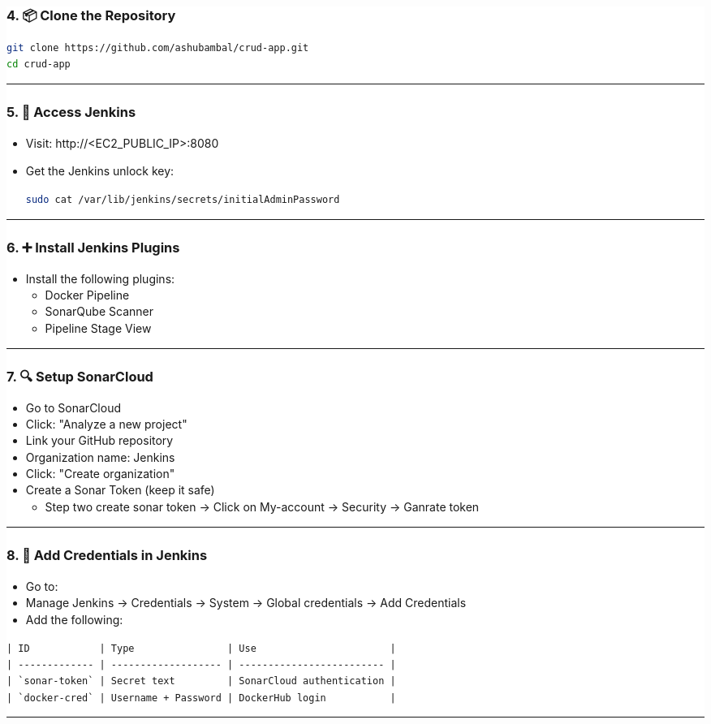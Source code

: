 
### 4. 📦 Clone the Repository

  ```bash
  git clone https://github.com/ashubambal/crud-app.git
  cd crud-app
  ```

---

### 5. 🔐 Access Jenkins

- Visit: http://<EC2_PUBLIC_IP>:8080
- Get the Jenkins unlock key:

  ```bash
  sudo cat /var/lib/jenkins/secrets/initialAdminPassword
  ```
---

### 6. ➕ Install Jenkins Plugins

- Install the following plugins:
    - Docker Pipeline
    - SonarQube Scanner
    - Pipeline Stage View

---

### 7. 🔍 Setup SonarCloud

- Go to SonarCloud
- Click: "Analyze a new project"
- Link your GitHub repository
- Organization name: Jenkins
- Click: "Create organization"
- Create a Sonar Token (keep it safe)
    - Step two create sonar token -> Click on My-account -> Security -> Ganrate token

---

### 8. 🔑 Add Credentials in Jenkins

- Go to:
- Manage Jenkins → Credentials → System → Global credentials → Add Credentials
- Add the following:
```
| ID            | Type                | Use                       |
| ------------- | ------------------- | ------------------------- |
| `sonar-token` | Secret text         | SonarCloud authentication |
| `docker-cred` | Username + Password | DockerHub login           |
```  
---
